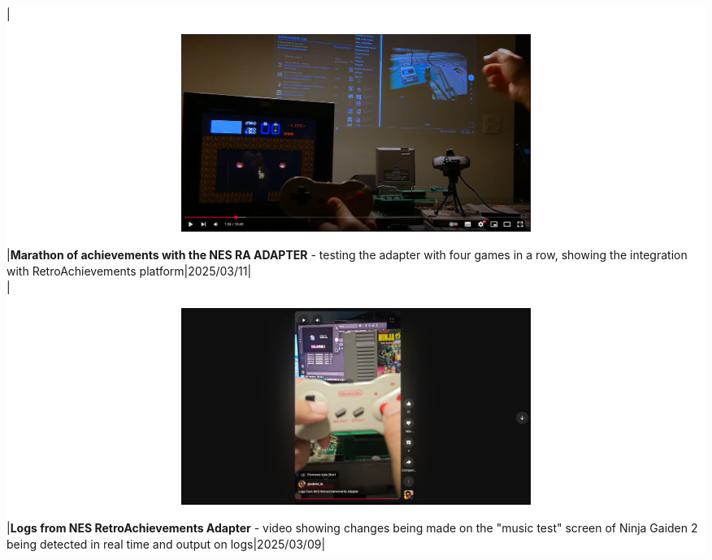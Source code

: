 |<p align="center"><a href="https://www.youtube.com/watch?v=uFExu-B9VnQ"><img width="50%" src="https://github.com/odelot/nes-ra-adapter-donation-campaign/blob/main/images/video5.png"></a></p>|**Marathon of achievements with the NES RA ADAPTER** - testing the adapter with four games in a row, showing the integration with RetroAchievements platform|2025/03/11|  
|<p align="center"><a href="https://www.youtube.com/shorts/HaBRKZ8vLvs"><img width="50%" src="https://github.com/odelot/nes-ra-adapter-donation-campaign/blob/main/images/video3.png"></a></p>|**Logs from NES RetroAchievements Adapter** - video showing changes being made on the "music test" screen of Ninja Gaiden 2 being detected in real time and output on logs|2025/03/09|  